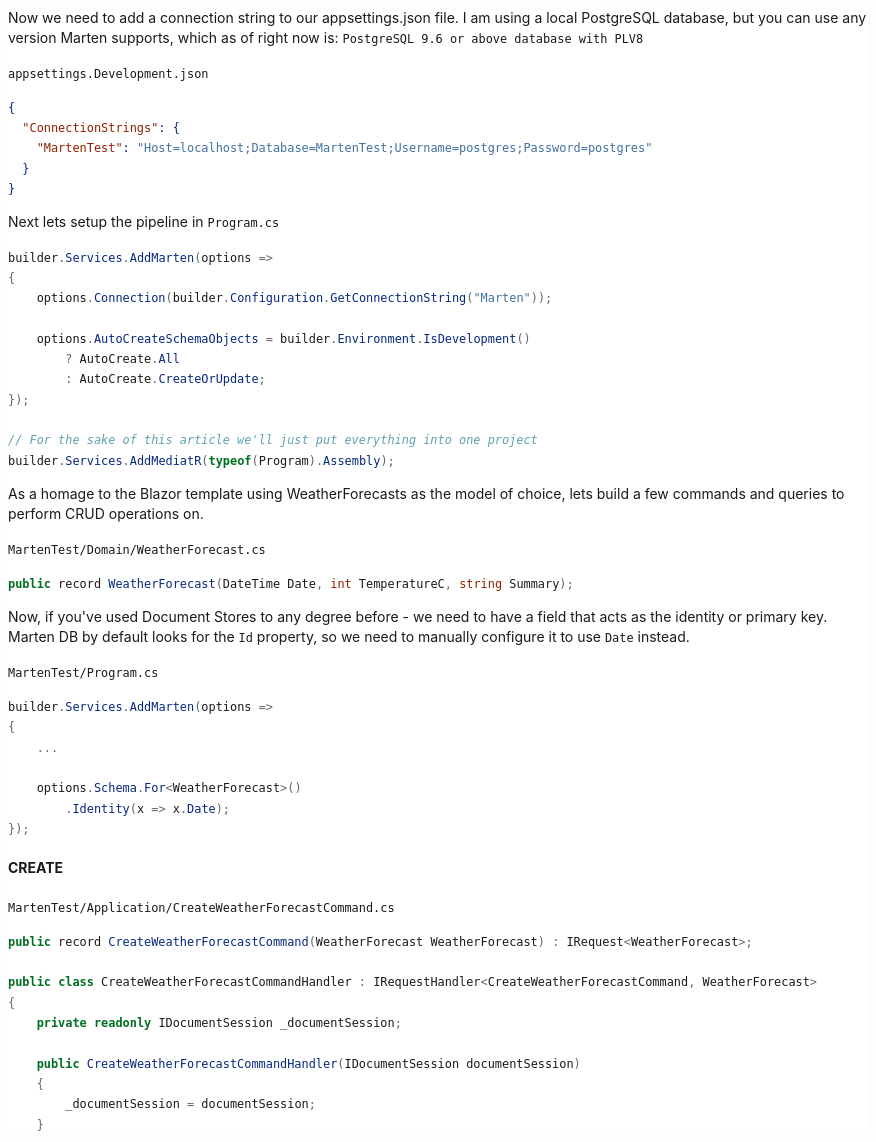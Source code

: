 Now we need to add a connection string to our appsettings.json file. I am using a local PostgreSQL database, but you can use any version Marten supports, which as of right now is: `PostgreSQL 9.6 or above database with PLV8`

`appsettings.Development.json`
```json
{
  "ConnectionStrings": {
    "MartenTest": "Host=localhost;Database=MartenTest;Username=postgres;Password=postgres"
  }
}
```

Next lets setup the pipeline in `Program.cs`

```cs
builder.Services.AddMarten(options =>
{
    options.Connection(builder.Configuration.GetConnectionString("Marten"));

    options.AutoCreateSchemaObjects = builder.Environment.IsDevelopment()
        ? AutoCreate.All
        : AutoCreate.CreateOrUpdate;
});

// For the sake of this article we'll just put everything into one project
builder.Services.AddMediatR(typeof(Program).Assembly);
```

As a homage to the Blazor template using WeatherForecasts as the model of choice, lets build a few commands and queries to perform CRUD operations on.

`MartenTest/Domain/WeatherForecast.cs`
```cs
public record WeatherForecast(DateTime Date, int TemperatureC, string Summary);
```

Now, if you've used Document Stores to any degree before - we need to have a field that acts as the identity or primary key. Marten DB by default looks for the `Id` property, so we need to manually configure it to use `Date` instead.

`MartenTest/Program.cs`
```cs
builder.Services.AddMarten(options =>
{
    ...
    
    options.Schema.For<WeatherForecast>()
        .Identity(x => x.Date);
});
```

#### CREATE

`MartenTest/Application/CreateWeatherForecastCommand.cs`
```cs
public record CreateWeatherForecastCommand(WeatherForecast WeatherForecast) : IRequest<WeatherForecast>;

public class CreateWeatherForecastCommandHandler : IRequestHandler<CreateWeatherForecastCommand, WeatherForecast>
{
    private readonly IDocumentSession _documentSession;

    public CreateWeatherForecastCommandHandler(IDocumentSession documentSession)
    {
        _documentSession = documentSession;
    }

```